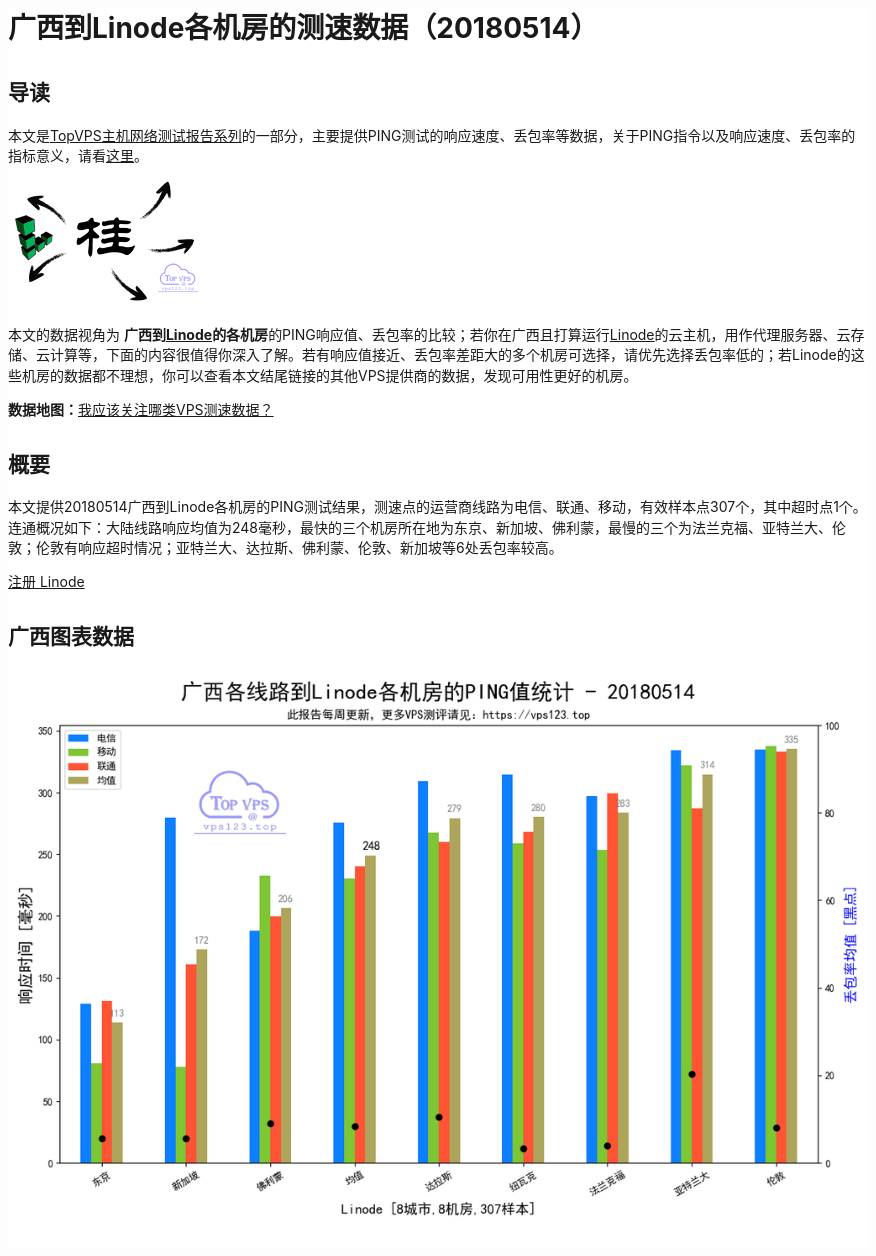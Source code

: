#  广西到Linode各机房的测速数据（20180514） 

## 导读

本文是[TopVPS主机网络测试报告系列](https://vps123.top/pingtest)的一部分，主要提供PING测试的响应速度、丢包率等数据，关于PING指令以及响应速度、丢包率的指标意义，请看[这里](https://vps123.top/what-is-ping.html)。

![广西到Linode各机房的测速数据（20180514）](/images/thumbnails/Guangxi_to_linode.png)

本文的数据视角为 **广西到[Linode](https://vps123.top/go/linode)的各机房**的PING响应值、丢包率的比较；若你在广西且打算运行[Linode](https://vps123.top/go/linode)的云主机，用作代理服务器、云存储、云计算等，下面的内容很值得你深入了解。若有响应值接近、丢包率差距大的多个机房可选择，请优先选择丢包率低的；若Linode的这些机房的数据都不理想，你可以查看本文结尾链接的其他VPS提供商的数据，发现可用性更好的机房。

**数据地图：**[我应该关注哪类VPS测速数据？](https://vps123.top/find-pingtest-data-you-need.html)

## 概要

本文提供20180514广西到Linode各机房的PING测试结果，测速点的运营商线路为电信、联通、移动，有效样本点307个，其中超时点1个。连通概况如下：大陆线路响应均值为248毫秒，最快的三个机房所在地为东京、新加坡、佛利蒙，最慢的三个为法兰克福、亚特兰大、伦敦；伦敦有响应超时情况；亚特兰大、达拉斯、佛利蒙、伦敦、新加坡等6处丢包率较高。

[注册 Linode](https://vps123.top/go/linode/_btn1)

## 广西图表数据

![大陆省份广西到VPS提供商Linode各机房的ping测试数据统计图，包含响应值的柱状图以及丢包率的散点图，数据日期为20180514](/images/pingtests/linode_20180514/plot_isp_guangxi_linode_20180514.png)
